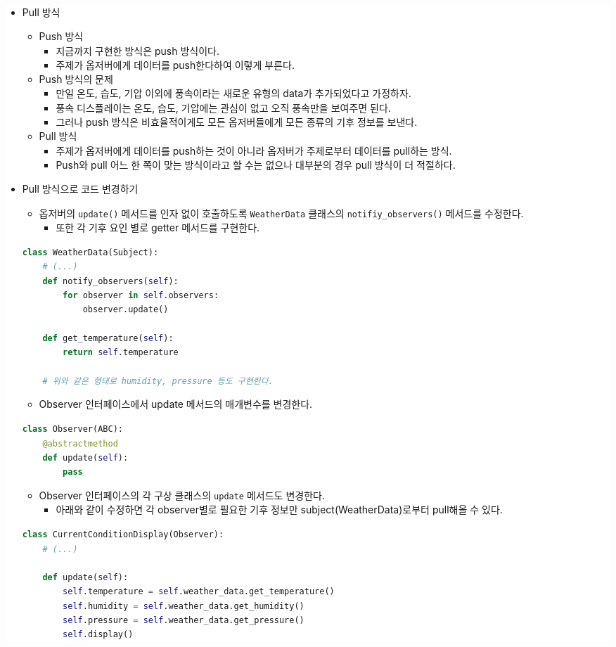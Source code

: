 

- Pull 방식
  - Push 방식
    - 지금까지 구현한 방식은 push 방식이다.
    - 주제가 옵저버에게 데이터를 push한다하여 이렇게 부른다.
  - Push 방식의 문제
    - 만일 온도, 습도, 기압 이외에 풍속이라는 새로운 유형의 data가 추가되었다고 가정하자. 
    - 풍속 디스플레이는 온도, 습도, 기압에는 관심이 없고 오직 풍속만을 보여주면 된다.
    - 그러나 push 방식은 비효율적이게도 모든 옵저버들에게 모든 종류의 기후 정보를 보낸다.
  - Pull 방식
    - 주제가 옵저버에게 데이터를 push하는 것이 아니라 옵저버가 주제로부터 데이터를 pull하는 방식.
    - Push와 pull 어느 한 쪽이 맞는 방식이라고 할 수는 없으나 대부분의 경우 pull 방식이 더 적절하다.



- Pull 방식으로 코드 변경하기

  - 옵저버의 `update()` 메서드를 인자 없이 호출하도록 `WeatherData` 클래스의 `notifiy_observers()` 메서드를 수정한다.
    - 또한 각 기후 요인 별로 getter 메서드를 구현한다.

  ```python
  class WeatherData(Subject):
      # (...)
      def notify_observers(self):
          for observer in self.observers:
              observer.update()
      
      def get_temperature(self):
          return self.temperature
      
      # 위와 같은 형태로 humidity, pressure 등도 구현한다.
  ```

  - Observer 인터페이스에서 update 메서드의 매개변수를 변경한다.

  ```python
  class Observer(ABC):
      @abstractmethod
      def update(self):
          pass
  ```

  - Observer 인터페이스의 각 구상 클래스의 `update` 메서드도 변경한다.
    - 아래와 같이 수정하면 각 observer별로 필요한 기후 정보만 subject(WeatherData)로부터 pull해올 수 있다.
  
  
  ```python
  class CurrentConditionDisplay(Observer):
      # (...)
          
      def update(self):
          self.temperature = self.weather_data.get_temperature()
          self.humidity = self.weather_data.get_humidity()
          self.pressure = self.weather_data.get_pressure()
          self.display()
  ```
